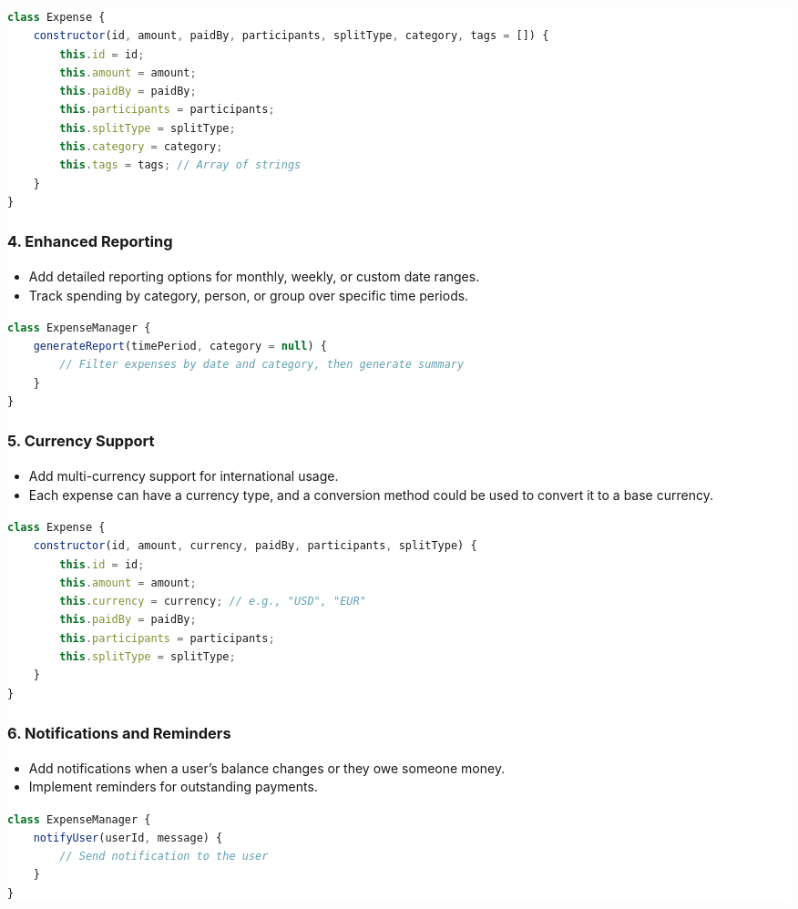    ```javascript
   class Expense {
       constructor(id, amount, paidBy, participants, splitType, category, tags = []) {
           this.id = id;
           this.amount = amount;
           this.paidBy = paidBy;
           this.participants = participants;
           this.splitType = splitType;
           this.category = category;
           this.tags = tags; // Array of strings
       }
   }
   ```

### 4. **Enhanced Reporting**
   - Add detailed reporting options for monthly, weekly, or custom date ranges.
   - Track spending by category, person, or group over specific time periods.
   
   ```javascript
   class ExpenseManager {
       generateReport(timePeriod, category = null) {
           // Filter expenses by date and category, then generate summary
       }
   }
   ```

### 5. **Currency Support**
   - Add multi-currency support for international usage.
   - Each expense can have a currency type, and a conversion method could be used to convert it to a base currency.
   
   ```javascript
   class Expense {
       constructor(id, amount, currency, paidBy, participants, splitType) {
           this.id = id;
           this.amount = amount;
           this.currency = currency; // e.g., "USD", "EUR"
           this.paidBy = paidBy;
           this.participants = participants;
           this.splitType = splitType;
       }
   }
   ```

### 6. **Notifications and Reminders**
   - Add notifications when a user’s balance changes or they owe someone money.
   - Implement reminders for outstanding payments.
   
   ```javascript
   class ExpenseManager {
       notifyUser(userId, message) {
           // Send notification to the user
       }
   }
   ```
